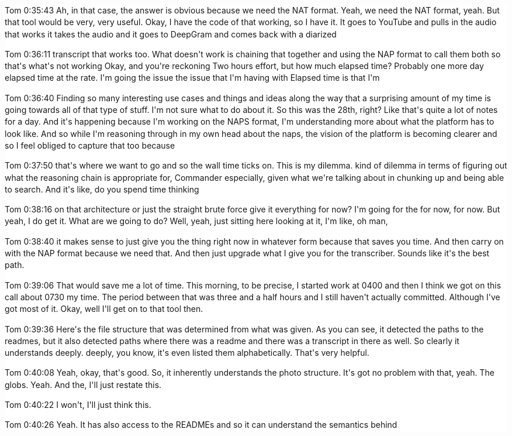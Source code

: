 Tom 0:35:43 Ah, in that case, the answer is obvious because we need the NAT
format. Yeah, we need the NAT format, yeah. But that tool would be very, very
useful. Okay, I have the code of that working, so I have it. It goes to YouTube
and pulls in the audio that works it takes the audio and it goes to DeepGram and
comes back with a diarized

Tom 0:36:11 transcript that works too. What doesn't work is chaining that
together and using the NAP format to call them both so that's what's not working
Okay, and you're reckoning Two hours effort, but how much elapsed time? Probably
one more day elapsed time at the rate. I'm going the issue the issue that I'm
having with Elapsed time is that I'm

Tom 0:36:40 Finding so many interesting use cases and things and ideas along the
way that a surprising amount of my time is going towards all of that type of
stuff. I'm not sure what to do about it. So this was the 28th, right? Like
that's quite a lot of notes for a day. And it's happening because I'm working on
the NAPS format, I'm understanding more about what the platform has to look
like. And so while I'm reasoning through in my own head about the naps, the
vision of the platform is becoming clearer and so I feel obliged to capture that
too because

Tom 0:37:50 that's where we want to go and so the wall time ticks on. This is my
dilemma. kind of dilemma in terms of figuring out what the reasoning chain is
appropriate for, Commander especially, given what we're talking about in
chunking up and being able to search. And it's like, do you spend time thinking

Tom 0:38:16 on that architecture or just the straight brute force give it
everything for now? I'm going for the for now, for now. But yeah, I do get it.
What are we going to do? Well, yeah, just sitting here looking at it, I'm like,
oh man,

Tom 0:38:40 it makes sense to just give you the thing right now in whatever form
because that saves you time. And then carry on with the NAP format because we
need that. And then just upgrade what I give you for the transcriber. Sounds
like it's the best path.

Tom 0:39:06 That would save me a lot of time. This morning, to be precise, I
started work at 0400 and then I think we got on this call about 0730 my time.
The period between that was three and a half hours and I still haven't actually
committed. Although I've got most of it. Okay, well I'll get on to that tool
then.

Tom 0:39:36 Here's the file structure that was determined from what was given.
As you can see, it detected the paths to the readmes, but it also detected paths
where there was a readme and there was a transcript in there as well. So clearly
it understands deeply. deeply, you know, it's even listed them alphabetically.
That's very helpful.

Tom 0:40:08 Yeah, okay, that's good. So, it inherently understands the photo
structure. It's got no problem with that, yeah. The globs. Yeah. And the, I'll
just restate this.

Tom 0:40:22 I won't, I'll just think this.

Tom 0:40:26 Yeah. It has also access to the READMEs and so it can understand the
semantics behind
